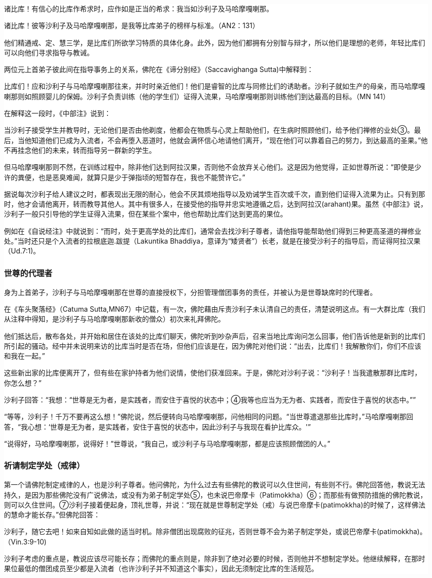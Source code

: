 诸比库！有信心的比库作希求时，应作如是正当的希求：我当如沙利子及马哈摩嘎喇那。

诸比库！彼等沙利子及马哈摩嘎喇那，是我等比库弟子的榜样与标准。（AN2：131）

他们精通戒、定、慧三学，是比库们所欲学习特质的具体化身。此外，因为他们都拥有分别智与辩才，所以他们是理想的老师，年轻比库们可以向他们寻求指导与教诫。

两位元上首弟子彼此间在指导事务上的关系，佛陀在《谛分别经》（Saccavighanga
Sutta)中解释到：

比库们！应和沙利子与马哈摩嘎喇那往来，并时时亲近他们！他们是睿智的比库与同修比们的诱助者。沙利子就如生产的母亲，而马哈摩嘎喇那则如照顾婴儿的保姆。沙利子负责训练（他的学生们）证得入流果，马哈摩嘎喇那则训练他们到达最高的目标。（MN
141）

在解释这一段时，《中部注》说到：

当沙利子接受学生并教导时，无论他们是否由他剃度，他都会在物质与心灵上帮助他们，在生病时照顾他们，给予他们禅修的业处③。最后，当他知道他们已成为入流者，不会再堕入恶道时，他就会满怀信心地请他们离开，“现在他们可以靠着自己的努力，到达最高的圣果。”他不再挂念他们的未来，转而指导另一群新的学生。

但马哈摩嘎喇那则不然，在训练过程中，除非他们达到阿拉汉果，否则他不会放弃关心他们。这是因为他觉得，正如世尊所说：“即使是少许的粪便，也是恶臭难闻，就算只是少于弹指顷的短暂存在，我也不能赞许它。”

据说每次沙利子给人建议之时，都表现出无限的耐心，他会不厌其烦地指导以及劝诫学生百次或千次，直到他们证得入流果为止。只有到那时，他才会请他离开，转而教导其他人。其中有很多人，在接受他的指导并忠实地遵循之后，达到阿拉汉(arahant)果。虽然《中部注》说，沙利子一般只引导他的学生证得入流果，但在某些个案中，他也帮助比库们达到更高的果位。

例如在《自说经注》中就说到：“而时，处于更高学处的比库们，通常会去找沙利子尊者，请他指导能帮助他们得到三种更高圣道的禅修业处。”当时还只是个入流者的拉根底迦.跋提（Lakuntika
Bhaddiya，意译为“矮贤者”）长老，就是在接受沙利子的指导后，而证得阿拉汉果（Ud.7:1)。


<a id="世尊的代理者"></a>

### 世尊的代理者

身为上首弟子，沙利子与马哈摩嘎喇那在世尊的直接授权下，分担管理僧团事务的责任，并被认为是世尊缺席时的代理者。

在《车头聚落经》（Catuma
Sutta,MN67）中记载，有一次，佛陀藉由斥责沙利子未认清自己的责任，清楚说明这点。有一大群比库（我们从注释中得知，是沙利子与马哈摩嘎喇那新收的僧众）初次来礼拜佛陀。

他们抵达后，散布各处，并开始和居住在该处的比库们聊天，佛陀听到吵杂声后，召来当地比库询问怎么回事，他们告诉他是新到的比库们所引起的骚动。经中并未说明来访的比库当时是否在场，但他们应该是在，因为佛陀对他们说：“出去，比库们！我解散你们，你们不应该和我在一起。”

这些新出家的比库便离开了，但有些在家护持者为他们说情，使他们获准回来。于是，佛陀对沙利子说：“沙利子！当我遣散那群比库时，你怎么想？”

沙利子回答：“我想：“世尊是无为者，是实践者，而安住于喜悦的状态中；④我等也应当为无为者、实践者，而安住于喜悦的状态中。””

“等等，沙利子！千万不要再这么想！”佛陀说，然后便转向马哈摩嘎喇那，问他相同的问题。“当世尊遣退那些比库时，”马哈摩嘎喇那回答，“我心想：‘世尊是无为者，是实践者，安住于喜悦的状态中，因此沙利子与我现在看护比库众。'”

“说得好，马哈摩嘎喇那，说得好！”世尊说，“我自己，或沙利子与马哈摩嘎喇那，都是应该照顾僧团的人。”


<a id="祈请制定学处戒律"></a>

### 祈请制定学处（戒律）

第一个请佛陀制定戒律的人，也是沙利子尊者。他问佛陀，为什么过去有些佛陀的教说可以久住世间，有些则不行。佛陀回答他，教说无法持久，是因为那些佛陀没有广说佛法，或没有为弟子制定学处⑤，也未说巴帝摩卡（Patimokkha）⑥；而那些有做预防措施的佛陀教说，则可以久住世间。⑦沙利子接着便起身，顶礼世尊，并说：“现在就是世尊制定学处（戒）与说巴帝摩卡(patimokkha)的时候了，这样佛法的慧命才能长存。”但佛陀回答：

沙利子，随它去吧！如来自知如此做的适当时机。除非僧团出现腐败的征兆，否则世尊不会为弟子制定学处，或说巴帝摩卡(patimokkha)。（Vin.3:9-10)

沙利子考虑的重点是，教说应该尽可能长存；而佛陀的重点则是，除非到了绝对必要的时候，否则他并不想制定学处。他继续解释，在那时果位最低的僧团成员至少都是入流者（也许沙利子并不知道这个事实），因此无须制定比库的生活规范。
